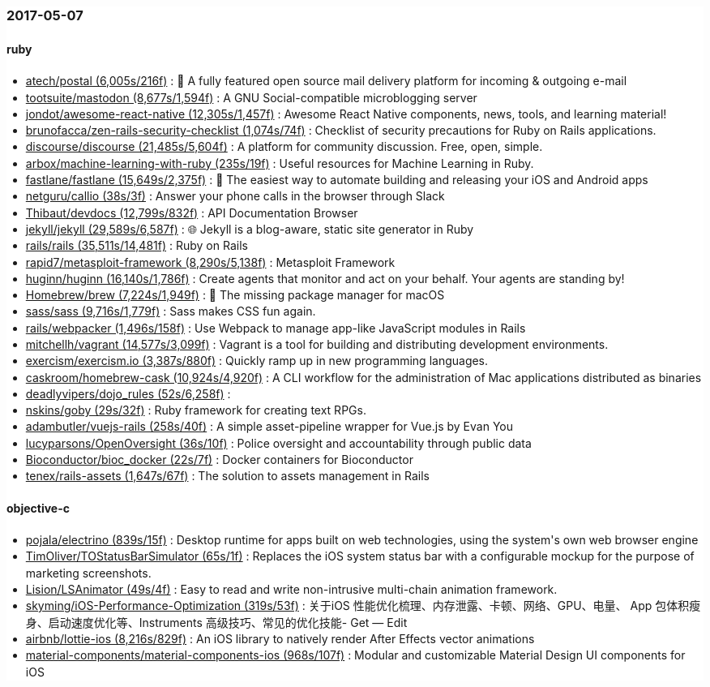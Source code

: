 ### 2017-05-07

#### ruby
* [atech/postal (6,005s/216f)](https://github.com/atech/postal) : 📨 A fully featured open source mail delivery platform for incoming & outgoing e-mail
* [tootsuite/mastodon (8,677s/1,594f)](https://github.com/tootsuite/mastodon) : A GNU Social-compatible microblogging server
* [jondot/awesome-react-native (12,305s/1,457f)](https://github.com/jondot/awesome-react-native) : Awesome React Native components, news, tools, and learning material!
* [brunofacca/zen-rails-security-checklist (1,074s/74f)](https://github.com/brunofacca/zen-rails-security-checklist) : Checklist of security precautions for Ruby on Rails applications.
* [discourse/discourse (21,485s/5,604f)](https://github.com/discourse/discourse) : A platform for community discussion. Free, open, simple.
* [arbox/machine-learning-with-ruby (235s/19f)](https://github.com/arbox/machine-learning-with-ruby) : Useful resources for Machine Learning in Ruby.
* [fastlane/fastlane (15,649s/2,375f)](https://github.com/fastlane/fastlane) : 🚀 The easiest way to automate building and releasing your iOS and Android apps
* [netguru/callio (38s/3f)](https://github.com/netguru/callio) : Answer your phone calls in the browser through Slack
* [Thibaut/devdocs (12,799s/832f)](https://github.com/Thibaut/devdocs) : API Documentation Browser
* [jekyll/jekyll (29,589s/6,587f)](https://github.com/jekyll/jekyll) : 🌐 Jekyll is a blog-aware, static site generator in Ruby
* [rails/rails (35,511s/14,481f)](https://github.com/rails/rails) : Ruby on Rails
* [rapid7/metasploit-framework (8,290s/5,138f)](https://github.com/rapid7/metasploit-framework) : Metasploit Framework
* [huginn/huginn (16,140s/1,786f)](https://github.com/huginn/huginn) : Create agents that monitor and act on your behalf. Your agents are standing by!
* [Homebrew/brew (7,224s/1,949f)](https://github.com/Homebrew/brew) : 🍺 The missing package manager for macOS
* [sass/sass (9,716s/1,779f)](https://github.com/sass/sass) : Sass makes CSS fun again.
* [rails/webpacker (1,496s/158f)](https://github.com/rails/webpacker) : Use Webpack to manage app-like JavaScript modules in Rails
* [mitchellh/vagrant (14,577s/3,099f)](https://github.com/mitchellh/vagrant) : Vagrant is a tool for building and distributing development environments.
* [exercism/exercism.io (3,387s/880f)](https://github.com/exercism/exercism.io) : Quickly ramp up in new programming languages.
* [caskroom/homebrew-cask (10,924s/4,920f)](https://github.com/caskroom/homebrew-cask) : A CLI workflow for the administration of Mac applications distributed as binaries
* [deadlyvipers/dojo_rules (52s/6,258f)](https://github.com/deadlyvipers/dojo_rules) : 
* [nskins/goby (29s/32f)](https://github.com/nskins/goby) : Ruby framework for creating text RPGs.
* [adambutler/vuejs-rails (258s/40f)](https://github.com/adambutler/vuejs-rails) : A simple asset-pipeline wrapper for Vue.js by Evan You
* [lucyparsons/OpenOversight (36s/10f)](https://github.com/lucyparsons/OpenOversight) : Police oversight and accountability through public data
* [Bioconductor/bioc_docker (22s/7f)](https://github.com/Bioconductor/bioc_docker) : Docker containers for Bioconductor
* [tenex/rails-assets (1,647s/67f)](https://github.com/tenex/rails-assets) : The solution to assets management in Rails

#### objective-c
* [pojala/electrino (839s/15f)](https://github.com/pojala/electrino) : Desktop runtime for apps built on web technologies, using the system's own web browser engine
* [TimOliver/TOStatusBarSimulator (65s/1f)](https://github.com/TimOliver/TOStatusBarSimulator) : Replaces the iOS system status bar with a configurable mockup for the purpose of marketing screenshots.
* [Lision/LSAnimator (49s/4f)](https://github.com/Lision/LSAnimator) : Easy to read and write non-intrusive multi-chain animation framework.
* [skyming/iOS-Performance-Optimization (319s/53f)](https://github.com/skyming/iOS-Performance-Optimization) : 关于iOS 性能优化梳理、内存泄露、卡顿、网络、GPU、电量、 App 包体积瘦身、启动速度优化等、Instruments 高级技巧、常见的优化技能- Get — Edit
* [airbnb/lottie-ios (8,216s/829f)](https://github.com/airbnb/lottie-ios) : An iOS library to natively render After Effects vector animations
* [material-components/material-components-ios (968s/107f)](https://github.com/material-components/material-components-ios) : Modular and customizable Material Design UI components for iOS